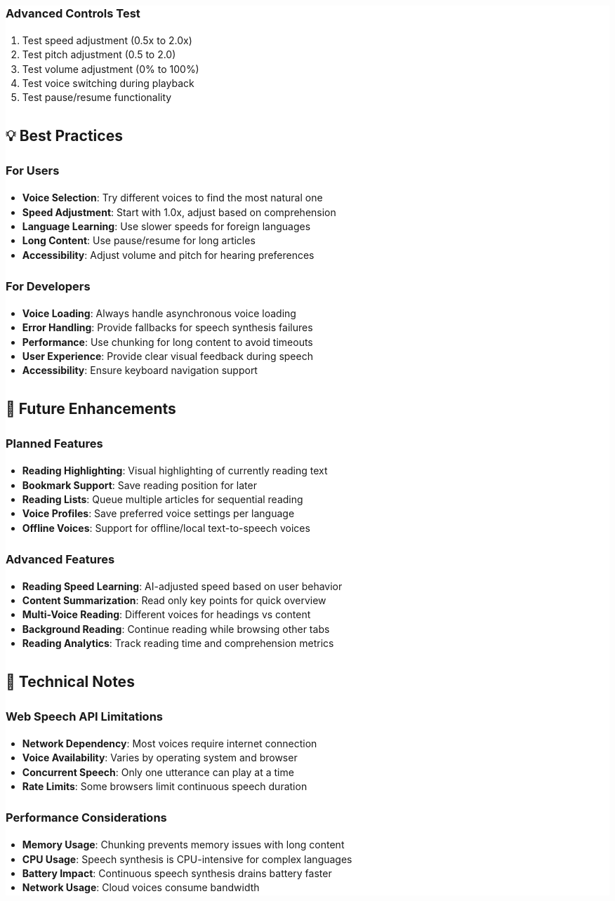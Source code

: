 ### Advanced Controls Test
1. Test speed adjustment (0.5x to 2.0x)
2. Test pitch adjustment (0.5 to 2.0)
3. Test volume adjustment (0% to 100%)
4. Test voice switching during playback
5. Test pause/resume functionality

## 💡 Best Practices

### For Users
- **Voice Selection**: Try different voices to find the most natural one
- **Speed Adjustment**: Start with 1.0x, adjust based on comprehension
- **Language Learning**: Use slower speeds for foreign languages
- **Long Content**: Use pause/resume for long articles
- **Accessibility**: Adjust volume and pitch for hearing preferences

### For Developers
- **Voice Loading**: Always handle asynchronous voice loading
- **Error Handling**: Provide fallbacks for speech synthesis failures
- **Performance**: Use chunking for long content to avoid timeouts
- **User Experience**: Provide clear visual feedback during speech
- **Accessibility**: Ensure keyboard navigation support

## 🔮 Future Enhancements

### Planned Features
- **Reading Highlighting**: Visual highlighting of currently reading text
- **Bookmark Support**: Save reading position for later
- **Reading Lists**: Queue multiple articles for sequential reading
- **Voice Profiles**: Save preferred voice settings per language
- **Offline Voices**: Support for offline/local text-to-speech voices

### Advanced Features
- **Reading Speed Learning**: AI-adjusted speed based on user behavior
- **Content Summarization**: Read only key points for quick overview
- **Multi-Voice Reading**: Different voices for headings vs content
- **Background Reading**: Continue reading while browsing other tabs
- **Reading Analytics**: Track reading time and comprehension metrics

## 📝 Technical Notes

### Web Speech API Limitations
- **Network Dependency**: Most voices require internet connection
- **Voice Availability**: Varies by operating system and browser
- **Concurrent Speech**: Only one utterance can play at a time
- **Rate Limits**: Some browsers limit continuous speech duration

### Performance Considerations
- **Memory Usage**: Chunking prevents memory issues with long content
- **CPU Usage**: Speech synthesis is CPU-intensive for complex languages
- **Battery Impact**: Continuous speech synthesis drains battery faster
- **Network Usage**: Cloud voices consume bandwidth
